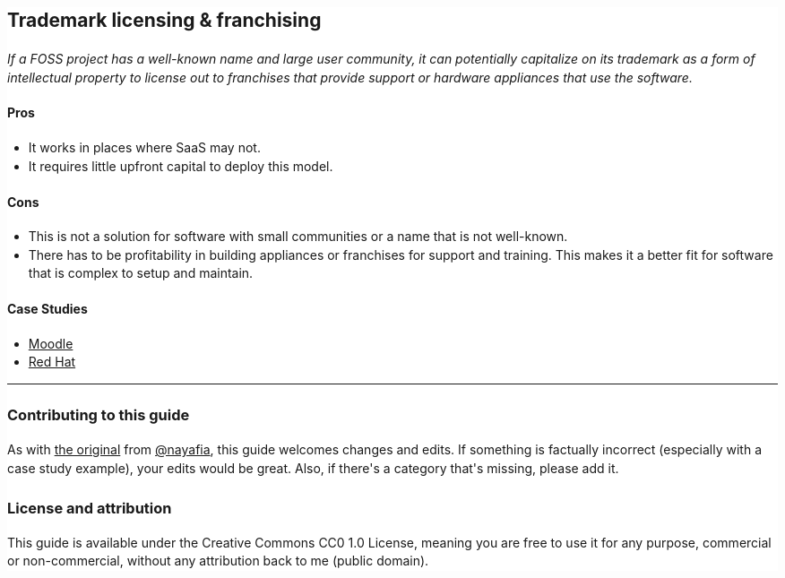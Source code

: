 ## Trademark licensing & franchising
*If a FOSS project has a well-known name and large user community, it can potentially capitalize on its trademark as a form of intellectual property to license out to franchises that provide support or hardware appliances that use the software.*

#### Pros
* It works in places where SaaS may not.
* It requires little upfront capital to deploy this model.

#### Cons
* This is not a solution for software with small communities or a name
that is not well-known.
* There has to be profitability in building appliances or franchises for
support and training. This makes it a better fit for software that is
complex to setup and maintain.

#### Case Studies
* [Moodle](https://moodle.com/trademarks/)
* [Red Hat](https://www.redhat.com/en/about/trademark-guidelines-and-policies)

---

### Contributing to this guide
As with [the original](https://github.com/nayafia/lemonade-stand) from [@nayafia](https://github.com/nayafia), this guide welcomes changes and edits.  If something is factually incorrect (especially with a case study example), your edits would be great.  Also, if there's a category that's missing, please add it.

### License and attribution
This guide is available under the Creative Commons CC0 1.0 License, meaning you are free to use it for any purpose, commercial or non-commercial, without any attribution back to me (public domain).

